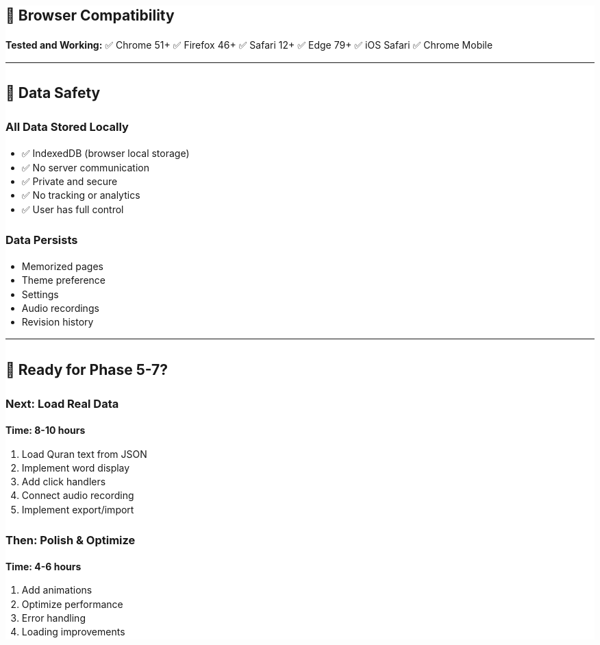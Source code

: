 
## 📱 Browser Compatibility

**Tested and Working:**
✅ Chrome 51+
✅ Firefox 46+
✅ Safari 12+
✅ Edge 79+
✅ iOS Safari
✅ Chrome Mobile

---

## 🔐 Data Safety

### All Data Stored Locally
- ✅ IndexedDB (browser local storage)
- ✅ No server communication
- ✅ Private and secure
- ✅ No tracking or analytics
- ✅ User has full control

### Data Persists
- Memorized pages
- Theme preference
- Settings
- Audio recordings
- Revision history

---

## 🎯 Ready for Phase 5-7?

### Next: Load Real Data
**Time: 8-10 hours**

1. Load Quran text from JSON
2. Implement word display
3. Add click handlers
4. Connect audio recording
5. Implement export/import

### Then: Polish & Optimize
**Time: 4-6 hours**

1. Add animations
2. Optimize performance
3. Error handling
4. Loading improvements
